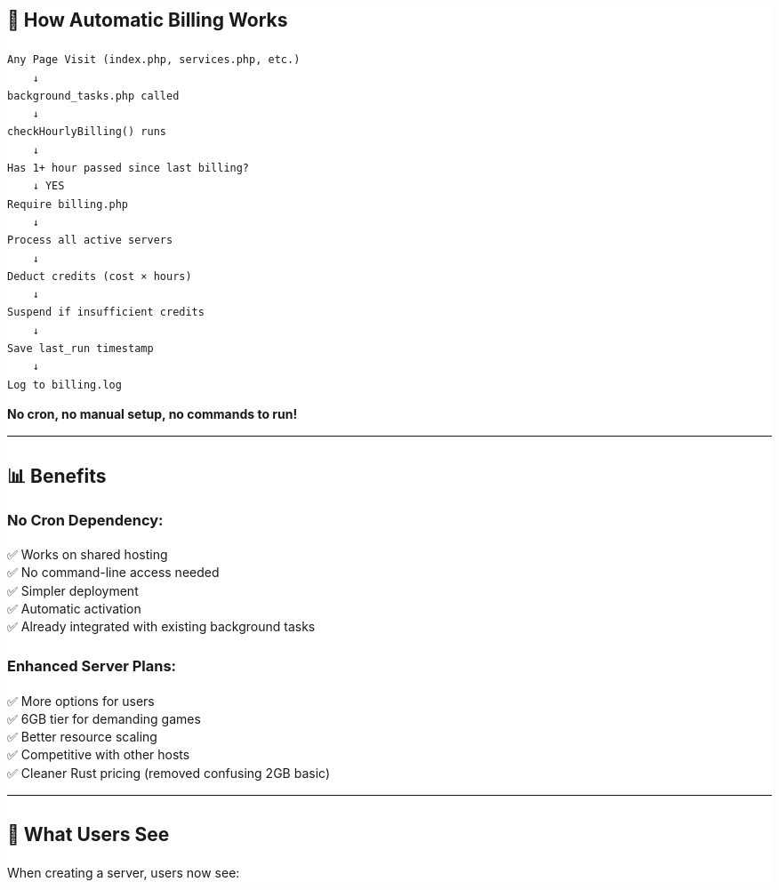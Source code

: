 
## 🚀 How Automatic Billing Works

```
Any Page Visit (index.php, services.php, etc.)
    ↓
background_tasks.php called
    ↓
checkHourlyBilling() runs
    ↓
Has 1+ hour passed since last billing?
    ↓ YES
Require billing.php
    ↓
Process all active servers
    ↓
Deduct credits (cost × hours)
    ↓
Suspend if insufficient credits
    ↓
Save last_run timestamp
    ↓
Log to billing.log
```

**No cron, no manual setup, no commands to run!**

---

## 📊 Benefits

### No Cron Dependency:
✅ Works on shared hosting  
✅ No command-line access needed  
✅ Simpler deployment  
✅ Automatic activation  
✅ Already integrated with existing background tasks  

### Enhanced Server Plans:
✅ More options for users  
✅ 6GB tier for demanding games  
✅ Better resource scaling  
✅ Competitive with other hosts  
✅ Cleaner Rust pricing (removed confusing 2GB basic)  

---

## 🎯 What Users See

When creating a server, users now see:

